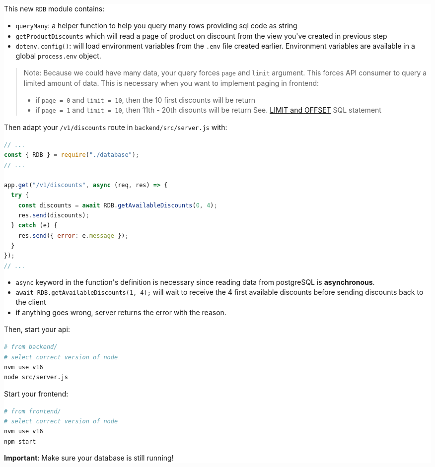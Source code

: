 This new `RDB` module contains:
- `queryMany`: a helper function to help you query many rows providing sql code as string
- `getProductDiscounts` which will read a page of product on discount from the view you've created in previous step
- `dotenv.config()`: will load environment variables from the `.env` file created earlier. Environment variables are available in a global `process.env` object.

> Note: Because we could have many data, your query forces `page` and `limit` argument.
> This forces API consumer to query a limited amount of data.
> This is necessary when you want to implement paging in frontend:
>  - if `page = 0` and `limit = 10`, then the 10 first discounts will be return
>  - if `page = 1` and `limit = 10`, then 11th - 20th disounts will be return
> See. [LIMIT and OFFSET](https://www.postgresql.org/docs/current/queries-limit.html) SQL statement


Then adapt your `/v1/discounts` route in `backend/src/server.js` with:
```js
// ...
const { RDB } = require("./database");
// ...

app.get("/v1/discounts", async (req, res) => {
  try {
    const discounts = await RDB.getAvailableDiscounts(0, 4);
    res.send(discounts);
  } catch (e) {
    res.send({ error: e.message });
  }
});
// ...
```

- `async` keyword in the function's definition is necessary since reading data from postgreSQL is **asynchronous**.
- `await RDB.getAvailableDiscounts(1, 4);` will wait to receive the 4 first available discounts before sending discounts back to the client
- if anything goes wrong, server returns the error with the reason.

Then, start your api:
```sh
# from backend/
# select correct version of node
nvm use v16
node src/server.js
```

Start your frontend:
```sh
# from frontend/
# select correct version of node
nvm use v16
npm start
```

**Important**: Make sure your database is still running!
